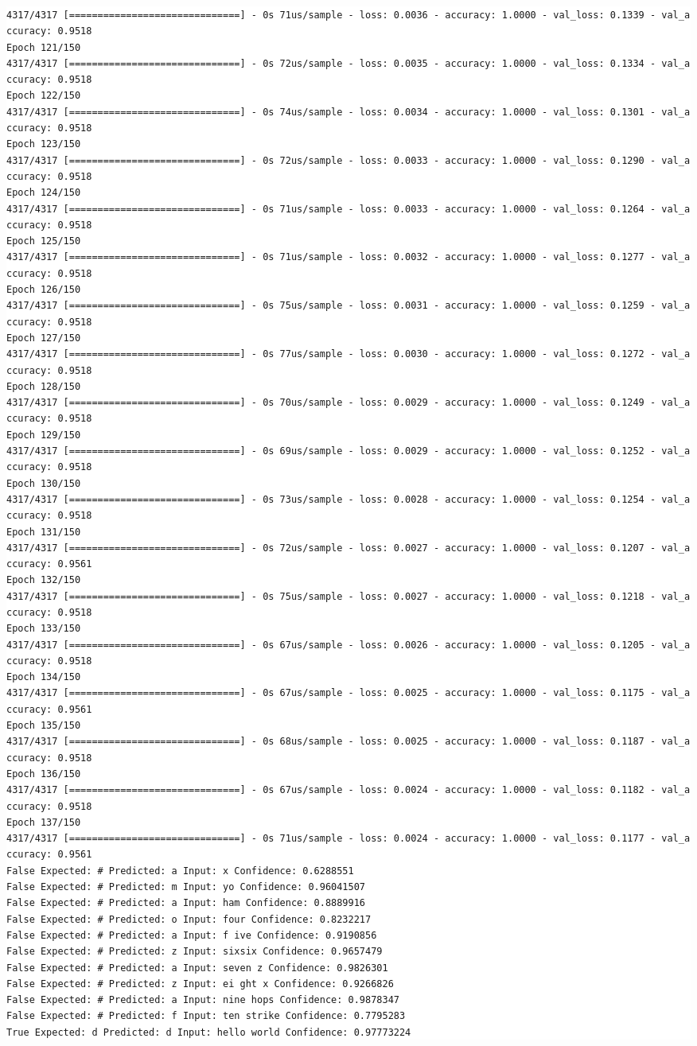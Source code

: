     4317/4317 [==============================] - 0s 71us/sample - loss: 0.0036 - accuracy: 1.0000 - val_loss: 0.1339 - val_accuracy: 0.9518
    Epoch 121/150
    4317/4317 [==============================] - 0s 72us/sample - loss: 0.0035 - accuracy: 1.0000 - val_loss: 0.1334 - val_accuracy: 0.9518
    Epoch 122/150
    4317/4317 [==============================] - 0s 74us/sample - loss: 0.0034 - accuracy: 1.0000 - val_loss: 0.1301 - val_accuracy: 0.9518
    Epoch 123/150
    4317/4317 [==============================] - 0s 72us/sample - loss: 0.0033 - accuracy: 1.0000 - val_loss: 0.1290 - val_accuracy: 0.9518
    Epoch 124/150
    4317/4317 [==============================] - 0s 71us/sample - loss: 0.0033 - accuracy: 1.0000 - val_loss: 0.1264 - val_accuracy: 0.9518
    Epoch 125/150
    4317/4317 [==============================] - 0s 71us/sample - loss: 0.0032 - accuracy: 1.0000 - val_loss: 0.1277 - val_accuracy: 0.9518
    Epoch 126/150
    4317/4317 [==============================] - 0s 75us/sample - loss: 0.0031 - accuracy: 1.0000 - val_loss: 0.1259 - val_accuracy: 0.9518
    Epoch 127/150
    4317/4317 [==============================] - 0s 77us/sample - loss: 0.0030 - accuracy: 1.0000 - val_loss: 0.1272 - val_accuracy: 0.9518
    Epoch 128/150
    4317/4317 [==============================] - 0s 70us/sample - loss: 0.0029 - accuracy: 1.0000 - val_loss: 0.1249 - val_accuracy: 0.9518
    Epoch 129/150
    4317/4317 [==============================] - 0s 69us/sample - loss: 0.0029 - accuracy: 1.0000 - val_loss: 0.1252 - val_accuracy: 0.9518
    Epoch 130/150
    4317/4317 [==============================] - 0s 73us/sample - loss: 0.0028 - accuracy: 1.0000 - val_loss: 0.1254 - val_accuracy: 0.9518
    Epoch 131/150
    4317/4317 [==============================] - 0s 72us/sample - loss: 0.0027 - accuracy: 1.0000 - val_loss: 0.1207 - val_accuracy: 0.9561
    Epoch 132/150
    4317/4317 [==============================] - 0s 75us/sample - loss: 0.0027 - accuracy: 1.0000 - val_loss: 0.1218 - val_accuracy: 0.9518
    Epoch 133/150
    4317/4317 [==============================] - 0s 67us/sample - loss: 0.0026 - accuracy: 1.0000 - val_loss: 0.1205 - val_accuracy: 0.9518
    Epoch 134/150
    4317/4317 [==============================] - 0s 67us/sample - loss: 0.0025 - accuracy: 1.0000 - val_loss: 0.1175 - val_accuracy: 0.9561
    Epoch 135/150
    4317/4317 [==============================] - 0s 68us/sample - loss: 0.0025 - accuracy: 1.0000 - val_loss: 0.1187 - val_accuracy: 0.9518
    Epoch 136/150
    4317/4317 [==============================] - 0s 67us/sample - loss: 0.0024 - accuracy: 1.0000 - val_loss: 0.1182 - val_accuracy: 0.9518
    Epoch 137/150
    4317/4317 [==============================] - 0s 71us/sample - loss: 0.0024 - accuracy: 1.0000 - val_loss: 0.1177 - val_accuracy: 0.9561
    False Expected: # Predicted: a Input: x Confidence: 0.6288551
    False Expected: # Predicted: m Input: yo Confidence: 0.96041507
    False Expected: # Predicted: a Input: ham Confidence: 0.8889916
    False Expected: # Predicted: o Input: four Confidence: 0.8232217
    False Expected: # Predicted: a Input: f ive Confidence: 0.9190856
    False Expected: # Predicted: z Input: sixsix Confidence: 0.9657479
    False Expected: # Predicted: a Input: seven z Confidence: 0.9826301
    False Expected: # Predicted: z Input: ei ght x Confidence: 0.9266826
    False Expected: # Predicted: a Input: nine hops Confidence: 0.9878347
    False Expected: # Predicted: f Input: ten strike Confidence: 0.7795283
    True Expected: d Predicted: d Input: hello world Confidence: 0.97773224